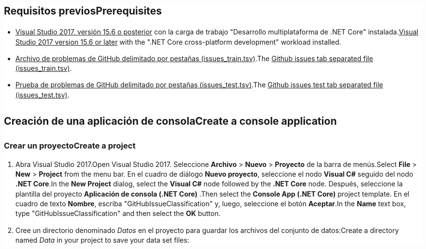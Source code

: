 ## <a name="prerequisites"></a><span data-ttu-id="c2c85-113">Requisitos previos</span><span class="sxs-lookup"><span data-stu-id="c2c85-113">Prerequisites</span></span>

* <span data-ttu-id="c2c85-114">[Visual Studio 2017, versión 15.6 o posterior](https://visualstudio.microsoft.com/downloads/?utm_medium=microsoft&utm_source=docs.microsoft.com&utm_campaign=inline+link&utm_content=download+vs2017) con la carga de trabajo "Desarrollo multiplataforma de .NET Core" instalada.</span><span class="sxs-lookup"><span data-stu-id="c2c85-114">[Visual Studio 2017 version 15.6 or later](https://visualstudio.microsoft.com/downloads/?utm_medium=microsoft&utm_source=docs.microsoft.com&utm_campaign=inline+link&utm_content=download+vs2017) with the ".NET Core cross-platform development" workload installed.</span></span>

* <span data-ttu-id="c2c85-115">[Archivo de problemas de GitHub delimitado por pestañas (issues_train.tsv)](https://raw.githubusercontent.com/dotnet/samples/master/machine-learning/tutorials/GitHubIssueClassification/Data/issues_train.tsv).</span><span class="sxs-lookup"><span data-stu-id="c2c85-115">The [Github issues tab separated file (issues_train.tsv)](https://raw.githubusercontent.com/dotnet/samples/master/machine-learning/tutorials/GitHubIssueClassification/Data/issues_train.tsv).</span></span>
* <span data-ttu-id="c2c85-116">[Prueba de problemas de GitHub delimitado por pestañas (issues_test.tsv)](https://raw.githubusercontent.com/dotnet/samples/master/machine-learning/tutorials/GitHubIssueClassification/Data/issues_test.tsv).</span><span class="sxs-lookup"><span data-stu-id="c2c85-116">The [Github issues test tab separated file (issues_test.tsv)](https://raw.githubusercontent.com/dotnet/samples/master/machine-learning/tutorials/GitHubIssueClassification/Data/issues_test.tsv).</span></span>

## <a name="create-a-console-application"></a><span data-ttu-id="c2c85-117">Creación de una aplicación de consola</span><span class="sxs-lookup"><span data-stu-id="c2c85-117">Create a console application</span></span>

### <a name="create-a-project"></a><span data-ttu-id="c2c85-118">Crear un proyecto</span><span class="sxs-lookup"><span data-stu-id="c2c85-118">Create a project</span></span>

1. <span data-ttu-id="c2c85-119">Abra Visual Studio 2017.</span><span class="sxs-lookup"><span data-stu-id="c2c85-119">Open Visual Studio 2017.</span></span> <span data-ttu-id="c2c85-120">Seleccione **Archivo** > **Nuevo** > **Proyecto** de la barra de menús.</span><span class="sxs-lookup"><span data-stu-id="c2c85-120">Select **File** > **New** > **Project** from the menu bar.</span></span> <span data-ttu-id="c2c85-121">En el cuadro de diálogo **Nuevo proyecto**, seleccione el nodo **Visual C#** seguido del nodo **.NET Core**.</span><span class="sxs-lookup"><span data-stu-id="c2c85-121">In the **New Project** dialog, select the **Visual C#** node followed by the **.NET Core** node.</span></span> <span data-ttu-id="c2c85-122">Después, seleccione la plantilla del proyecto **Aplicación de consola (.NET Core)** .</span><span class="sxs-lookup"><span data-stu-id="c2c85-122">Then select the **Console App (.NET Core)** project template.</span></span> <span data-ttu-id="c2c85-123">En el cuadro de texto **Nombre**, escriba "GitHubIssueClassification" y, luego, seleccione el botón **Aceptar**.</span><span class="sxs-lookup"><span data-stu-id="c2c85-123">In the **Name** text box, type "GitHubIssueClassification" and then select the **OK** button.</span></span>

2. <span data-ttu-id="c2c85-124">Cree un directorio denominado *Datos* en el proyecto para guardar los archivos del conjunto de datos:</span><span class="sxs-lookup"><span data-stu-id="c2c85-124">Create a directory named *Data* in your project to save your data set files:</span></span>
